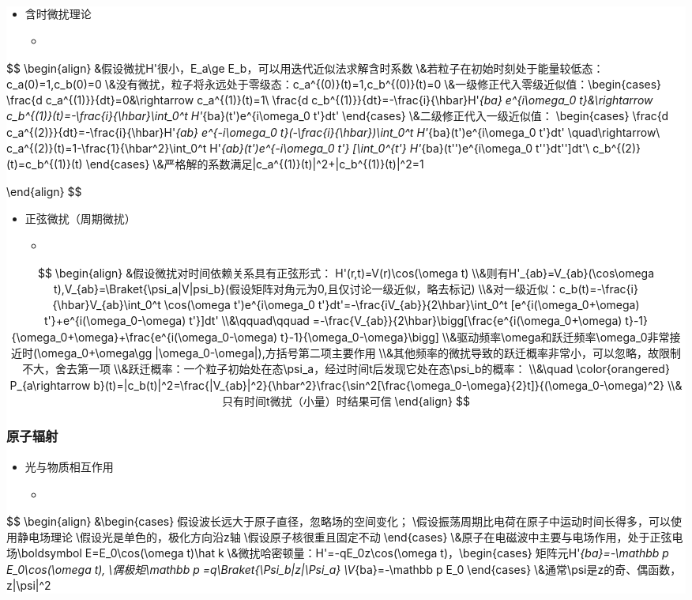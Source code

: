 - 含时微扰理论

	- 

$$
\begin{align} &假设微扰H'很小，E_a\ge E_b，可以用迭代近似法求解含时系数
\\&若粒子在初始时刻处于能量较低态：c_a(0)=1,c_b(0)=0
\\&没有微扰，粒子将永远处于零级态：c_a^{(0)}(t)=1,c_b^{(0)}(t)=0
\\&一级修正代入零级近似值：\begin{cases}
\frac{d c_a^{(1)}}{dt}=0&\rightarrow c_a^{(1)}(t)=1\\
\frac{d c_b^{(1)}}{dt}=-\frac{i}{\hbar}H'_{ba} e^{i\omega_0 t}&\rightarrow
c_b^{(1)}(t)=-\frac{i}{\hbar}\int_0^t H'_{ba}(t')e^{i\omega_0 t'}dt'
\end{cases}
\\&二级修正代入一级近似值：
\begin{cases}
\frac{d c_a^{(2)}}{dt}=-\frac{i}{\hbar}H'_{ab} e^{-i\omega_0 t}(-\frac{i}{\hbar})\int_0^t H'_{ba}(t')e^{i\omega_0 t'}dt' \quad\rightarrow\\
c_a^{(2)}(t)=1-\frac{1}{\hbar^2}\int_0^t H'_{ab}(t')e^{-i\omega_0 t'}
[\int_0^{t'} H'_{ba}(t'')e^{i\omega_0 t''}dt'']dt'\\
c_b^{(2)}(t)=c_b^{(1)}(t)
\end{cases}
\\&严格解的系数满足|c_a^{(1)}(t)|^2+|c_b^{(1)}(t)|^2=1


\end{align}
$$

- 正弦微扰（周期微扰）

	- 

$$
\begin{align} &假设微扰对时间依赖关系具有正弦形式： H'(r,t)=V(r)\cos(\omega t)
\\&则有H'_{ab}=V_{ab}(\cos\omega t),V_{ab}=\Braket{\psi_a|V|psi_b}(假设矩阵对角元为0,且仅讨论一级近似，略去标记)
\\&对一级近似：c_b(t)=-\frac{i}{\hbar}V_{ab}\int_0^t \cos(\omega t')e^{i\omega_0 t'}dt'=-\frac{iV_{ab}}{2\hbar}\int_0^t [e^{i(\omega_0+\omega) t'}+e^{i(\omega_0-\omega) t'}]dt'
\\&\qquad\qquad =-\frac{V_{ab}}{2\hbar}\bigg[\frac{e^{i(\omega_0+\omega) t}-1}{\omega_0+\omega}+\frac{e^{i(\omega_0-\omega) t}-1}{\omega_0-\omega}\bigg]
\\&驱动频率\omega和跃迁频率\omega_0非常接近时(\omega_0+\omega\gg |\omega_0-\omega|),方括号第二项主要作用
\\&其他频率的微扰导致的跃迁概率非常小，可以忽略，故限制不大，舍去第一项
\\&跃迁概率：一个粒子初始处在态\psi_a，经过时间t后发现它处在态\psi_b的概率：
\\&\quad \color{orangered}
P_{a\rightarrow b}(t)=|c_b(t)|^2=\frac{|V_{ab}|^2}{\hbar^2}\frac{\sin^2[\frac{\omega_0-\omega}{2}t]}{(\omega_0-\omega)^2}
\\&只有时间t微扰（小量）时结果可信
\end{align}
$$

### 原子辐射

- 光与物质相互作用

	- 

$$
\begin{align} &\begin{cases}
假设波长远大于原子直径，忽略场的空间变化；
\\假设振荡周期比电荷在原子中运动时间长得多，可以使用静电场理论
\\假设光是单色的，极化方向沿z轴
\\假设原子核很重且固定不动
\end{cases}
\\&原子在电磁波中主要与电场作用，处于正弦电场\boldsymbol E=E_0\cos(\omega t)\hat k
\\&微扰哈密顿量：H'=-qE_0z\cos(\omega t)，\begin{cases}
矩阵元H'_{ba}=-\mathbb p E_0\cos(\omega t),
\\偶极矩\mathbb p =q\Braket{\Psi_b|z|\Psi_a}
\\V_{ba}=-\mathbb p  E_0
\end{cases}
\\&通常\psi是z的奇、偶函数，z|\psi|^2